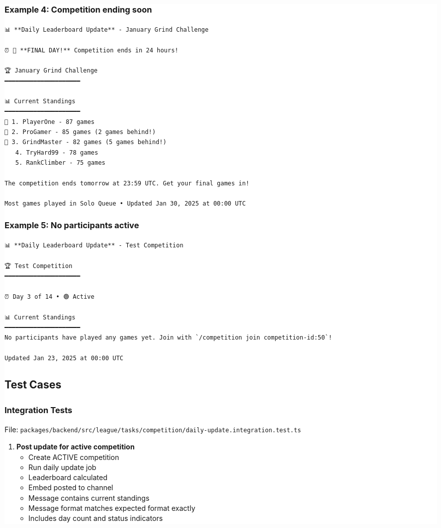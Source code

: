 ### Example 4: Competition ending soon

```
📊 **Daily Leaderboard Update** - January Grind Challenge

⏰ 🚨 **FINAL DAY!** Competition ends in 24 hours!

🏆 January Grind Challenge
━━━━━━━━━━━━━━━━━━━━━

📊 Current Standings
━━━━━━━━━━━━━━━━━━━━━
🥇 1. PlayerOne - 87 games
🥈 2. ProGamer - 85 games (2 games behind!)
🥉 3. GrindMaster - 82 games (5 games behind!)
   4. TryHard99 - 78 games
   5. RankClimber - 75 games

The competition ends tomorrow at 23:59 UTC. Get your final games in!

Most games played in Solo Queue • Updated Jan 30, 2025 at 00:00 UTC
```

### Example 5: No participants active

```
📊 **Daily Leaderboard Update** - Test Competition

🏆 Test Competition
━━━━━━━━━━━━━━━━━━━━━

⏰ Day 3 of 14 • 🟢 Active

📊 Current Standings
━━━━━━━━━━━━━━━━━━━━━
No participants have played any games yet. Join with `/competition join competition-id:50`!

Updated Jan 23, 2025 at 00:00 UTC
```

## Test Cases

### Integration Tests

File: `packages/backend/src/league/tasks/competition/daily-update.integration.test.ts`

1. **Post update for active competition**
   - Create ACTIVE competition
   - Run daily update job
   - Leaderboard calculated
   - Embed posted to channel
   - Message contains current standings
   - Message format matches expected format exactly
   - Includes day count and status indicators
